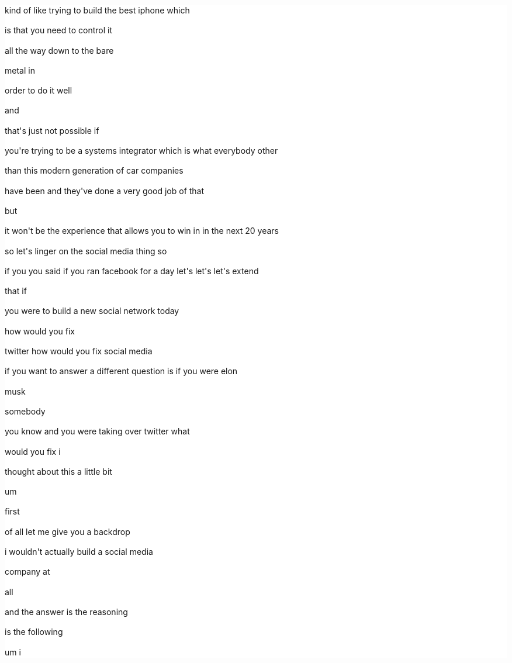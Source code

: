  kind of like trying to build the best iphone which

 is that you need to control it

 all the way down to the bare

 metal in

 order to do it well

 and

 that's just not possible if

 you're trying to be a systems integrator which is what everybody other

 than this modern generation of car companies

 have been and they've done a very good job of that

 but

 it won't be the experience that allows you to win in in the next 20 years

 so let's linger on the social media thing so

 if you you said if you ran facebook for a day let's let's let's extend

 that if

 you were to build a new social network today

 how would you fix

 twitter how would you fix social media

 if you want to answer a different question is if you were elon

 musk

 somebody

 you know and you were taking over twitter what

 would you fix i

 thought about this a little bit

 um

 first

 of all let me give you a backdrop

 i wouldn't actually build a social media

 company at

 all

 and the answer is the reasoning

 is the following

 um i
